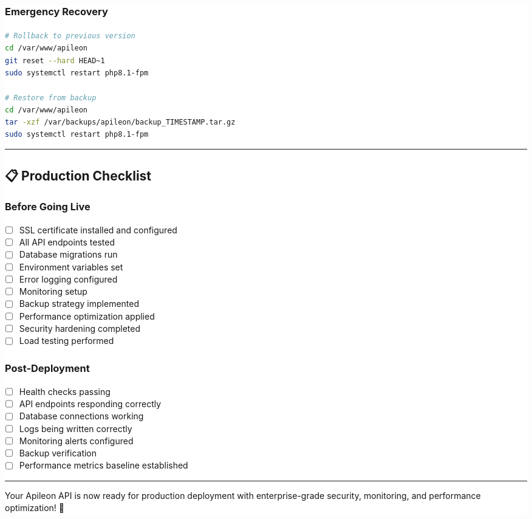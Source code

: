 ### Emergency Recovery

```bash
# Rollback to previous version
cd /var/www/apileon
git reset --hard HEAD~1
sudo systemctl restart php8.1-fpm

# Restore from backup
cd /var/www/apileon
tar -xzf /var/backups/apileon/backup_TIMESTAMP.tar.gz
sudo systemctl restart php8.1-fpm
```

---

## 📋 Production Checklist

### Before Going Live
- [ ] SSL certificate installed and configured
- [ ] All API endpoints tested
- [ ] Database migrations run
- [ ] Environment variables set
- [ ] Error logging configured
- [ ] Monitoring setup
- [ ] Backup strategy implemented
- [ ] Performance optimization applied
- [ ] Security hardening completed
- [ ] Load testing performed

### Post-Deployment
- [ ] Health checks passing
- [ ] API endpoints responding correctly
- [ ] Database connections working
- [ ] Logs being written correctly
- [ ] Monitoring alerts configured
- [ ] Backup verification
- [ ] Performance metrics baseline established

---

Your Apileon API is now ready for production deployment with enterprise-grade security, monitoring, and performance optimization! 🚀

